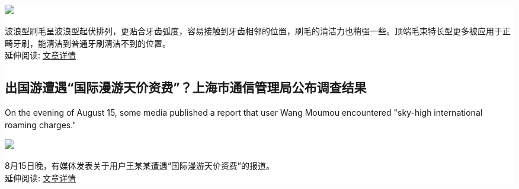 <img src="https://p3.img.cctvpic.com/photoworkspace/2024/08/18/2024081811215917755.jpg" />   

波浪型刷毛呈波浪型起伏排列，更贴合牙齿弧度，容易接触到牙齿相邻的位置，刷毛的清洁力也稍强一些。顶端毛束特长型更多被应用于正畸牙刷，能清洁到普通牙刷清洁不到的位置。   
延伸阅读: [文章详情](https://news.cctv.com/2024/08/18/ARTIoMSrSFcIvDTri84LawGL240818.shtml)   

<qrcode title="工欲善其事，必先利其器——什么样的牙刷更好用 | 科普时间" image="https://p3.img.cctvpic.com/photoworkspace/2024/08/18/2024081811215917755.jpg" />   

## 出国游遭遇“国际漫游天价资费”？上海市通信管理局公布调查结果   
On the evening of August 15, some media published a report that user Wang Moumou encountered "sky-high international roaming charges."   

<img src="https://p4.img.cctvpic.com/photoworkspace/2024/08/18/2024081811081826085.png" />   

8月15日晚，有媒体发表关于用户王某某遭遇“国际漫游天价资费”的报道。   
延伸阅读: [文章详情](https://news.cctv.com/2024/08/18/ARTIEtbcbXQr3PNM94h1qaqX240818.shtml)   

<qrcode title="出国游遭遇“国际漫游天价资费”？上海市通信管理局公布调查结果" image="https://p4.img.cctvpic.com/photoworkspace/2024/08/18/2024081811081826085.png" />   

